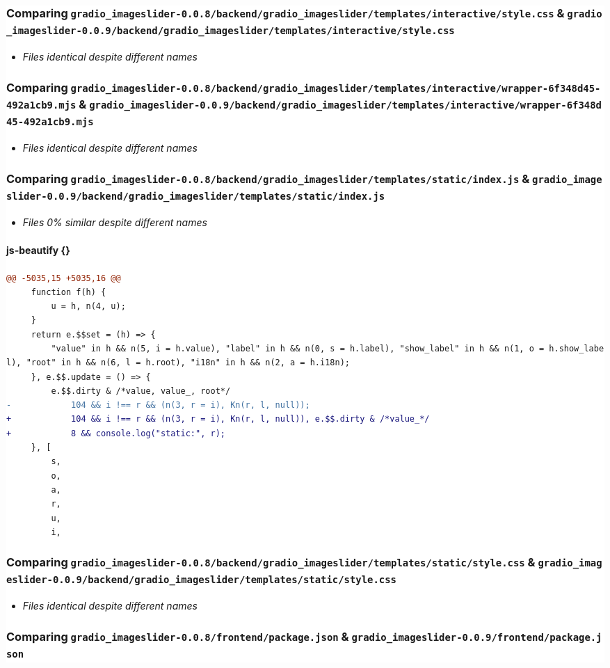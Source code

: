 
### Comparing `gradio_imageslider-0.0.8/backend/gradio_imageslider/templates/interactive/style.css` & `gradio_imageslider-0.0.9/backend/gradio_imageslider/templates/interactive/style.css`

 * *Files identical despite different names*

### Comparing `gradio_imageslider-0.0.8/backend/gradio_imageslider/templates/interactive/wrapper-6f348d45-492a1cb9.mjs` & `gradio_imageslider-0.0.9/backend/gradio_imageslider/templates/interactive/wrapper-6f348d45-492a1cb9.mjs`

 * *Files identical despite different names*

### Comparing `gradio_imageslider-0.0.8/backend/gradio_imageslider/templates/static/index.js` & `gradio_imageslider-0.0.9/backend/gradio_imageslider/templates/static/index.js`

 * *Files 0% similar despite different names*

#### js-beautify {}

```diff
@@ -5035,15 +5035,16 @@
     function f(h) {
         u = h, n(4, u);
     }
     return e.$$set = (h) => {
         "value" in h && n(5, i = h.value), "label" in h && n(0, s = h.label), "show_label" in h && n(1, o = h.show_label), "root" in h && n(6, l = h.root), "i18n" in h && n(2, a = h.i18n);
     }, e.$$.update = () => {
         e.$$.dirty & /*value, value_, root*/
-            104 && i !== r && (n(3, r = i), Kn(r, l, null));
+            104 && i !== r && (n(3, r = i), Kn(r, l, null)), e.$$.dirty & /*value_*/
+            8 && console.log("static:", r);
     }, [
         s,
         o,
         a,
         r,
         u,
         i,
```

### Comparing `gradio_imageslider-0.0.8/backend/gradio_imageslider/templates/static/style.css` & `gradio_imageslider-0.0.9/backend/gradio_imageslider/templates/static/style.css`

 * *Files identical despite different names*

### Comparing `gradio_imageslider-0.0.8/frontend/package.json` & `gradio_imageslider-0.0.9/frontend/package.json`

